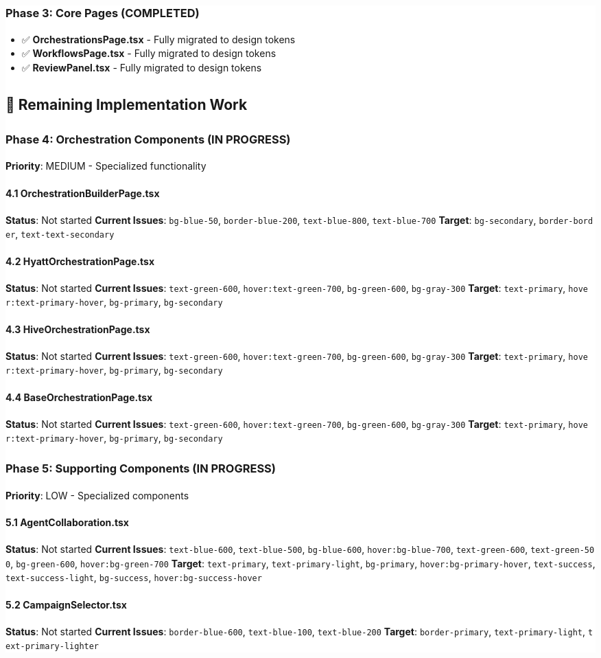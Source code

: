 ### **Phase 3: Core Pages (COMPLETED)**

- ✅ **OrchestrationsPage.tsx** - Fully migrated to design tokens
- ✅ **WorkflowsPage.tsx** - Fully migrated to design tokens
- ✅ **ReviewPanel.tsx** - Fully migrated to design tokens

## 🔄 **Remaining Implementation Work**

### **Phase 4: Orchestration Components (IN PROGRESS)**

**Priority**: MEDIUM - Specialized functionality

#### **4.1 OrchestrationBuilderPage.tsx**

**Status**: Not started
**Current Issues**: `bg-blue-50`, `border-blue-200`, `text-blue-800`, `text-blue-700`
**Target**: `bg-secondary`, `border-border`, `text-text-secondary`

#### **4.2 HyattOrchestrationPage.tsx**

**Status**: Not started
**Current Issues**: `text-green-600`, `hover:text-green-700`, `bg-green-600`, `bg-gray-300`
**Target**: `text-primary`, `hover:text-primary-hover`, `bg-primary`, `bg-secondary`

#### **4.3 HiveOrchestrationPage.tsx**

**Status**: Not started
**Current Issues**: `text-green-600`, `hover:text-green-700`, `bg-green-600`, `bg-gray-300`
**Target**: `text-primary`, `hover:text-primary-hover`, `bg-primary`, `bg-secondary`

#### **4.4 BaseOrchestrationPage.tsx**

**Status**: Not started
**Current Issues**: `text-green-600`, `hover:text-green-700`, `bg-green-600`, `bg-gray-300`
**Target**: `text-primary`, `hover:text-primary-hover`, `bg-primary`, `bg-secondary`

### **Phase 5: Supporting Components (IN PROGRESS)**

**Priority**: LOW - Specialized components

#### **5.1 AgentCollaboration.tsx**

**Status**: Not started
**Current Issues**: `text-blue-600`, `text-blue-500`, `bg-blue-600`, `hover:bg-blue-700`, `text-green-600`, `text-green-500`, `bg-green-600`, `hover:bg-green-700`
**Target**: `text-primary`, `text-primary-light`, `bg-primary`, `hover:bg-primary-hover`, `text-success`, `text-success-light`, `bg-success`, `hover:bg-success-hover`

#### **5.2 CampaignSelector.tsx**

**Status**: Not started
**Current Issues**: `border-blue-600`, `text-blue-100`, `text-blue-200`
**Target**: `border-primary`, `text-primary-light`, `text-primary-lighter`
